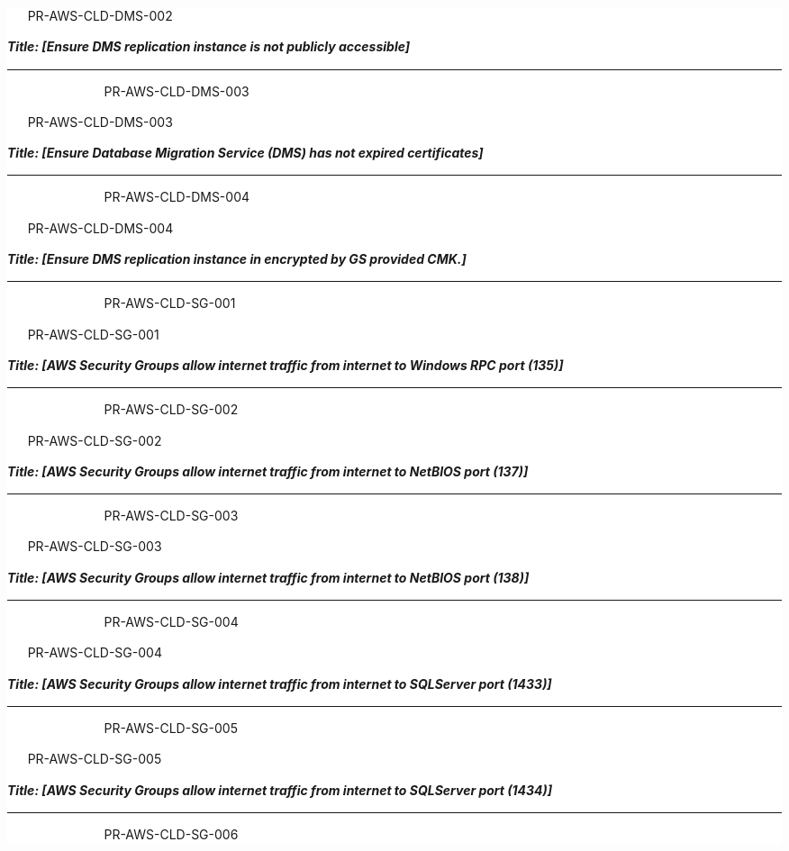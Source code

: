 ***<font color="white">ID:</font>*** PR-AWS-CLD-DMS-002

***Title: [Ensure DMS replication instance is not publicly accessible]***

----------------------------------------------------

***<font color="white">Master Test ID:</font>*** PR-AWS-CLD-DMS-003

***<font color="white">ID:</font>*** PR-AWS-CLD-DMS-003

***Title: [Ensure Database Migration Service (DMS) has not expired certificates]***

----------------------------------------------------

***<font color="white">Master Test ID:</font>*** PR-AWS-CLD-DMS-004

***<font color="white">ID:</font>*** PR-AWS-CLD-DMS-004

***Title: [Ensure DMS replication instance in encrypted by GS provided CMK.]***

----------------------------------------------------

***<font color="white">Master Test ID:</font>*** PR-AWS-CLD-SG-001

***<font color="white">ID:</font>*** PR-AWS-CLD-SG-001

***Title: [AWS Security Groups allow internet traffic from internet to Windows RPC port (135)]***

----------------------------------------------------

***<font color="white">Master Test ID:</font>*** PR-AWS-CLD-SG-002

***<font color="white">ID:</font>*** PR-AWS-CLD-SG-002

***Title: [AWS Security Groups allow internet traffic from internet to NetBIOS port (137)]***

----------------------------------------------------

***<font color="white">Master Test ID:</font>*** PR-AWS-CLD-SG-003

***<font color="white">ID:</font>*** PR-AWS-CLD-SG-003

***Title: [AWS Security Groups allow internet traffic from internet to NetBIOS port (138)]***

----------------------------------------------------

***<font color="white">Master Test ID:</font>*** PR-AWS-CLD-SG-004

***<font color="white">ID:</font>*** PR-AWS-CLD-SG-004

***Title: [AWS Security Groups allow internet traffic from internet to SQLServer port (1433)]***

----------------------------------------------------

***<font color="white">Master Test ID:</font>*** PR-AWS-CLD-SG-005

***<font color="white">ID:</font>*** PR-AWS-CLD-SG-005

***Title: [AWS Security Groups allow internet traffic from internet to SQLServer port (1434)]***

----------------------------------------------------

***<font color="white">Master Test ID:</font>*** PR-AWS-CLD-SG-006


[API Gateway should have API Endpoint type as private and not exposed to internet]: https://github.com/prancer-io/prancer-compliance-test/tree/master/docs/policies/aws/Cloud/all/PR-AWS-CLD-AG-001.md
[AWS ACM Certificate with wildcard domain name]: https://github.com/prancer-io/prancer-compliance-test/tree/master/docs/policies/aws/Cloud/all/PR-AWS-CLD-ACM-001.md
[AWS API Gateway REST API is not configured with AWS Web Application Firewall v2 (AWS WAFv2)]: https://github.com/prancer-io/prancer-compliance-test/tree/master/docs/policies/aws/Cloud/all/PR-AWS-CLD-AG-008.md
[AWS API Gateway endpoints without client certificate authentication]: https://github.com/prancer-io/prancer-compliance-test/tree/master/docs/policies/aws/Cloud/all/PR-AWS-CLD-AG-007.md
[AWS API gateway request authorization is not set]: https://github.com/prancer-io/prancer-compliance-test/tree/master/docs/policies/aws/Cloud/all/PR-AWS-CLD-AG-003.md
[AWS API gateway request parameter is not validated]: https://github.com/prancer-io/prancer-compliance-test/tree/master/docs/policies/aws/Cloud/all/PR-AWS-CLD-AG-002.md
[AWS Access logging not enabled on S3 buckets]: https://github.com/prancer-io/prancer-compliance-test/tree/master/docs/policies/aws/Cloud/all/PR-AWS-CLD-S3-001.md
[AWS Application Load Balancer (ALB) listener that allow connection requests over HTTP]: https://github.com/prancer-io/prancer-compliance-test/tree/master/docs/policies/aws/Cloud/all/PR-AWS-CLD-ELB-011.md
[AWS Certificate Manager (ACM) has certificates with Certificate Transparency Logging disabled]: https://github.com/prancer-io/prancer-compliance-test/tree/master/docs/policies/aws/Cloud/all/PR-AWS-CLD-ACM-002.md
[AWS CloudFormation stack configured without SNS topic]: https://github.com/prancer-io/prancer-compliance-test/tree/master/docs/policies/aws/Cloud/all/PR-AWS-CLD-CFR-001.md
[AWS CloudFront Distributions with Field-Level Encryption not enabled]: https://github.com/prancer-io/prancer-compliance-test/tree/master/docs/policies/aws/Cloud/all/PR-AWS-CLD-CF-001.md
[AWS CloudFront distribution is using insecure SSL protocols for HTTPS communication]: https://github.com/prancer-io/prancer-compliance-test/tree/master/docs/policies/aws/Cloud/all/PR-AWS-CLD-CF-002.md
[AWS CloudFront distribution with access logging disabled]: https://github.com/prancer-io/prancer-compliance-test/tree/master/docs/policies/aws/Cloud/all/PR-AWS-CLD-CF-003.md
[AWS CloudFront origin protocol policy does not enforce HTTPS-only]: https://github.com/prancer-io/prancer-compliance-test/tree/master/docs/policies/aws/Cloud/all/PR-AWS-CLD-CF-004.md
[AWS CloudFront viewer protocol policy is not configured with HTTPS]: https://github.com/prancer-io/prancer-compliance-test/tree/master/docs/policies/aws/Cloud/all/PR-AWS-CLD-CF-005.md
[AWS CloudFront web distribution that allow TLS versions 1.0 or lower]: https://github.com/prancer-io/prancer-compliance-test/tree/master/docs/policies/aws/Cloud/all/PR-AWS-CLD-CF-006.md
[AWS CloudFront web distribution with AWS Web Application Firewall (AWS WAF) service disabled]: https://github.com/prancer-io/prancer-compliance-test/tree/master/docs/policies/aws/Cloud/all/PR-AWS-CLD-CF-007.md
[AWS CloudFront web distribution with default SSL certificate]: https://github.com/prancer-io/prancer-compliance-test/tree/master/docs/policies/aws/Cloud/all/PR-AWS-CLD-CF-008.md
[AWS CloudFront web distribution with geo restriction disabled]: https://github.com/prancer-io/prancer-compliance-test/tree/master/docs/policies/aws/Cloud/all/PR-AWS-CLD-CF-009.md
[AWS CloudTrail is not enabled in all regions]: https://github.com/prancer-io/prancer-compliance-test/tree/master/docs/policies/aws/Cloud/all/PR-AWS-CLD-CT-001.md
[AWS CloudTrail log validation is not enabled in all regions]: https://github.com/prancer-io/prancer-compliance-test/tree/master/docs/policies/aws/Cloud/all/PR-AWS-CLD-CT-002.md
[AWS CloudTrail logs are not encrypted using Customer Master Keys (CMKs)]: https://github.com/prancer-io/prancer-compliance-test/tree/master/docs/policies/aws/Cloud/all/PR-AWS-CLD-CT-003.md
[AWS Cloudfront Distribution with S3 have Origin Access set to disabled]: https://github.com/prancer-io/prancer-compliance-test/tree/master/docs/policies/aws/Cloud/all/PR-AWS-CLD-CF-010.md
[AWS CodeDeploy application compute platform must be ECS or Lambda]: https://github.com/prancer-io/prancer-compliance-test/tree/master/docs/policies/aws/Cloud/all/PR-AWS-CLD-CD-001.md